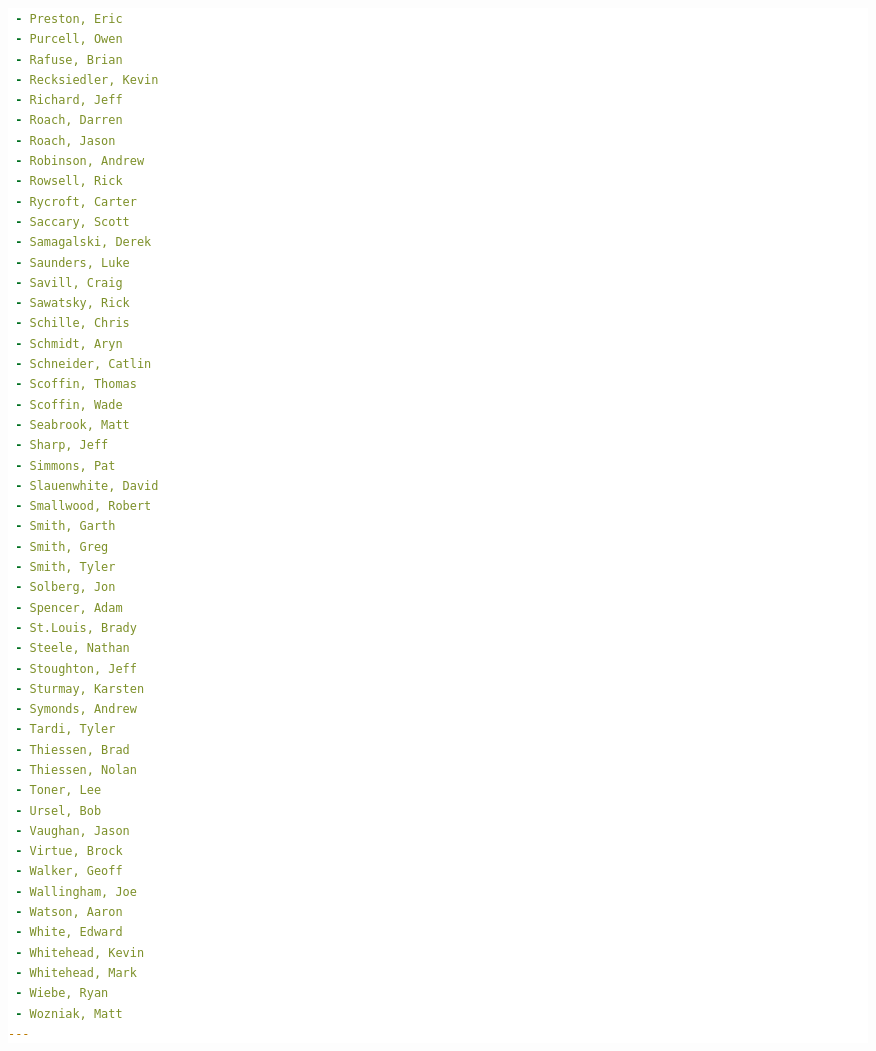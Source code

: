 ```yaml
 - Preston, Eric
 - Purcell, Owen
 - Rafuse, Brian
 - Recksiedler, Kevin
 - Richard, Jeff
 - Roach, Darren
 - Roach, Jason
 - Robinson, Andrew
 - Rowsell, Rick
 - Rycroft, Carter
 - Saccary, Scott
 - Samagalski, Derek
 - Saunders, Luke
 - Savill, Craig
 - Sawatsky, Rick
 - Schille, Chris
 - Schmidt, Aryn
 - Schneider, Catlin
 - Scoffin, Thomas
 - Scoffin, Wade
 - Seabrook, Matt
 - Sharp, Jeff
 - Simmons, Pat
 - Slauenwhite, David
 - Smallwood, Robert
 - Smith, Garth
 - Smith, Greg
 - Smith, Tyler
 - Solberg, Jon
 - Spencer, Adam
 - St.Louis, Brady
 - Steele, Nathan
 - Stoughton, Jeff
 - Sturmay, Karsten
 - Symonds, Andrew
 - Tardi, Tyler
 - Thiessen, Brad
 - Thiessen, Nolan
 - Toner, Lee
 - Ursel, Bob
 - Vaughan, Jason
 - Virtue, Brock
 - Walker, Geoff
 - Wallingham, Joe
 - Watson, Aaron
 - White, Edward
 - Whitehead, Kevin
 - Whitehead, Mark
 - Wiebe, Ryan
 - Wozniak, Matt
---
```

